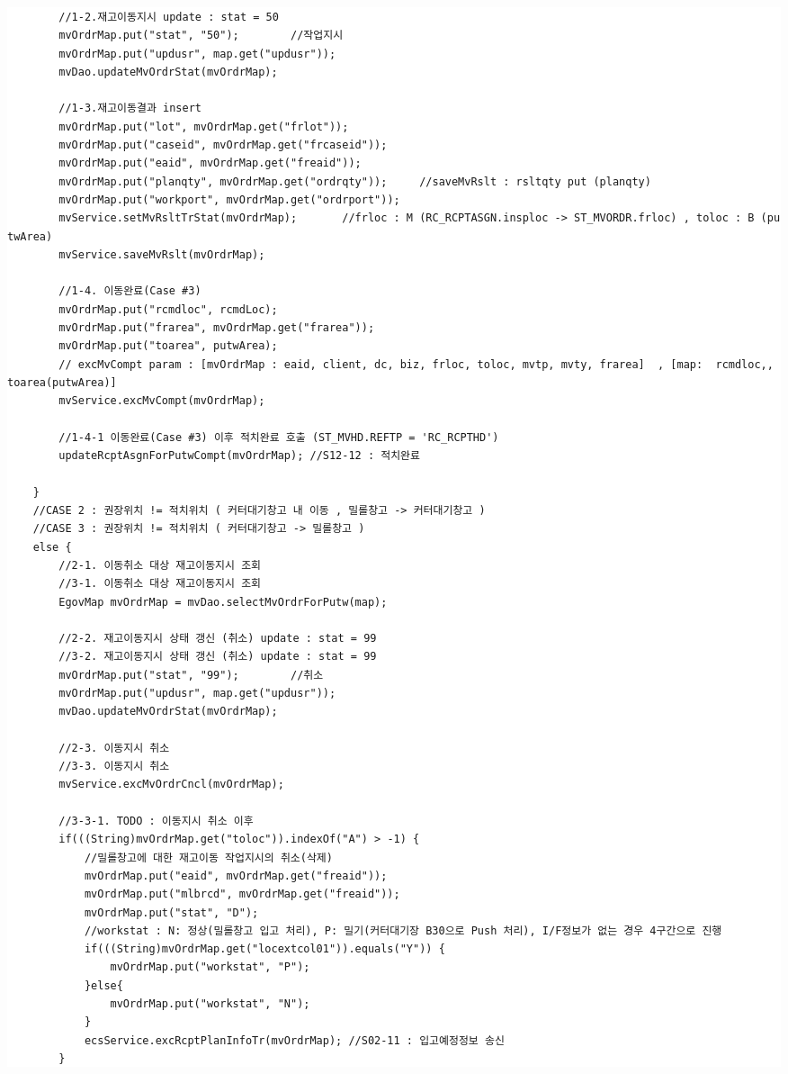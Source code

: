 			//1-2.재고이동지시 update : stat = 50
			mvOrdrMap.put("stat", "50");		//작업지시
			mvOrdrMap.put("updusr", map.get("updusr"));				
			mvDao.updateMvOrdrStat(mvOrdrMap);
			
			//1-3.재고이동결과 insert
			mvOrdrMap.put("lot", mvOrdrMap.get("frlot"));
			mvOrdrMap.put("caseid", mvOrdrMap.get("frcaseid"));
			mvOrdrMap.put("eaid", mvOrdrMap.get("freaid"));
			mvOrdrMap.put("planqty", mvOrdrMap.get("ordrqty"));		//saveMvRslt : rsltqty put (planqty)
			mvOrdrMap.put("workport", mvOrdrMap.get("ordrport"));
			mvService.setMvRsltTrStat(mvOrdrMap);		//frloc : M (RC_RCPTASGN.insploc -> ST_MVORDR.frloc) , toloc : B (putwArea)
			mvService.saveMvRslt(mvOrdrMap);
			
			//1-4. 이동완료(Case #3)
			mvOrdrMap.put("rcmdloc", rcmdLoc);
			mvOrdrMap.put("frarea", mvOrdrMap.get("frarea"));
			mvOrdrMap.put("toarea", putwArea);
			// excMvCompt param : [mvOrdrMap : eaid, client, dc, biz, frloc, toloc, mvtp, mvty, frarea]  , [map:  rcmdloc,, toarea(putwArea)]
			mvService.excMvCompt(mvOrdrMap); 
			
			//1-4-1 이동완료(Case #3) 이후 적치완료 호출 (ST_MVHD.REFTP = 'RC_RCPTHD')
			updateRcptAsgnForPutwCompt(mvOrdrMap); //S12-12 : 적치완료 
			
		}
		//CASE 2 : 권장위치 != 적치위치 ( 커터대기창고 내 이동 , 밀롤창고 -> 커터대기창고 )
		//CASE 3 : 권장위치 != 적치위치 ( 커터대기창고 -> 밀롤창고 )
		else {
			//2-1. 이동취소 대상 재고이동지시 조회
			//3-1. 이동취소 대상 재고이동지시 조회
			EgovMap mvOrdrMap = mvDao.selectMvOrdrForPutw(map);
			
			//2-2. 재고이동지시 상태 갱신 (취소) update : stat = 99				
			//3-2. 재고이동지시 상태 갱신 (취소) update : stat = 99
			mvOrdrMap.put("stat", "99");		//취소
			mvOrdrMap.put("updusr", map.get("updusr"));
			mvDao.updateMvOrdrStat(mvOrdrMap);

			//2-3. 이동지시 취소
			//3-3. 이동지시 취소
			mvService.excMvOrdrCncl(mvOrdrMap);
			
			//3-3-1. TODO : 이동지시 취소 이후
			if(((String)mvOrdrMap.get("toloc")).indexOf("A") > -1) {
				//밀롤창고에 대한 재고이동 작업지시의 취소(삭제)
				mvOrdrMap.put("eaid", mvOrdrMap.get("freaid"));
				mvOrdrMap.put("mlbrcd", mvOrdrMap.get("freaid"));
				mvOrdrMap.put("stat", "D");
				//workstat : N: 정상(밀롤창고 입고 처리), P: 밀기(커터대기장 B30으로 Push 처리), I/F정보가 없는 경우 4구간으로 진행
				if(((String)mvOrdrMap.get("locextcol01")).equals("Y")) {
					mvOrdrMap.put("workstat", "P");
				}else{
					mvOrdrMap.put("workstat", "N");
				}	
				ecsService.excRcptPlanInfoTr(mvOrdrMap); //S02-11 : 입고예정정보 송신
			}
			